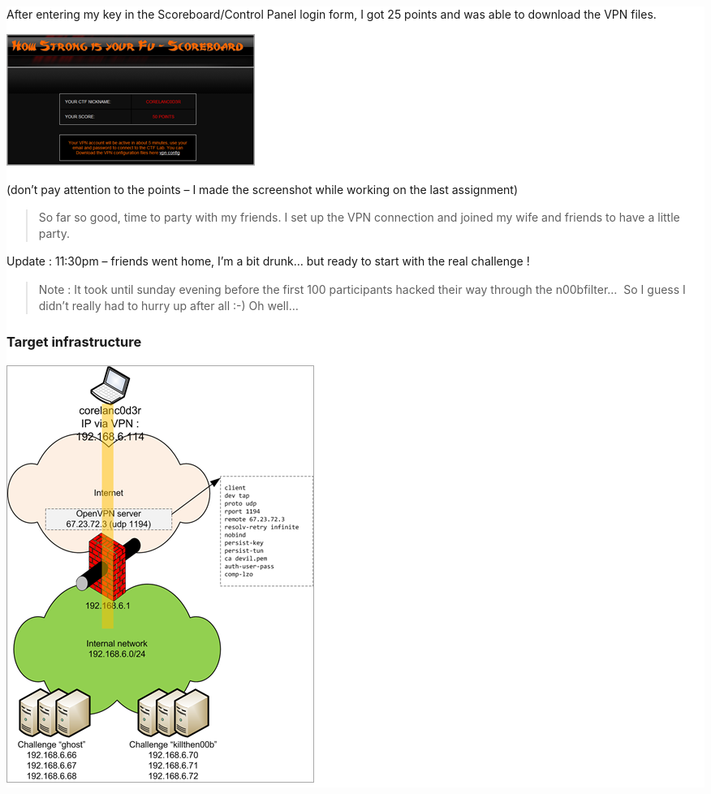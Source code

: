 After entering my key in the Scoreboard/Control Panel login form, I got 25 points and was able to download the VPN files.

[![image](../../../_resources/0bae3a3d53d64a0ab0501d223ad11788.png "image")](https://www.corelan.be/wp-content/uploads/2010/05/image48.png)

(don’t pay attention to the points – I made the screenshot while working on the last assignment)

> So far so good, time to party with my friends. I set up the VPN connection and joined my wife and friends to have a little party.

Update : 11:30pm – friends went home, I’m a bit drunk… but ready to start with the real challenge !

> Note : It took until sunday evening before the first 100 participants hacked their way through the n00bfilter…  So I guess I didn’t really had to hurry up after all :-) Oh well…

### Target infrastructure

[![CTFTarget](../../../_resources/e50ea266b4f34b269945d555ceb98584.png "CTFTarget")](https://www.corelan.be/wp-content/uploads/2010/05/CTFTarget.png)
